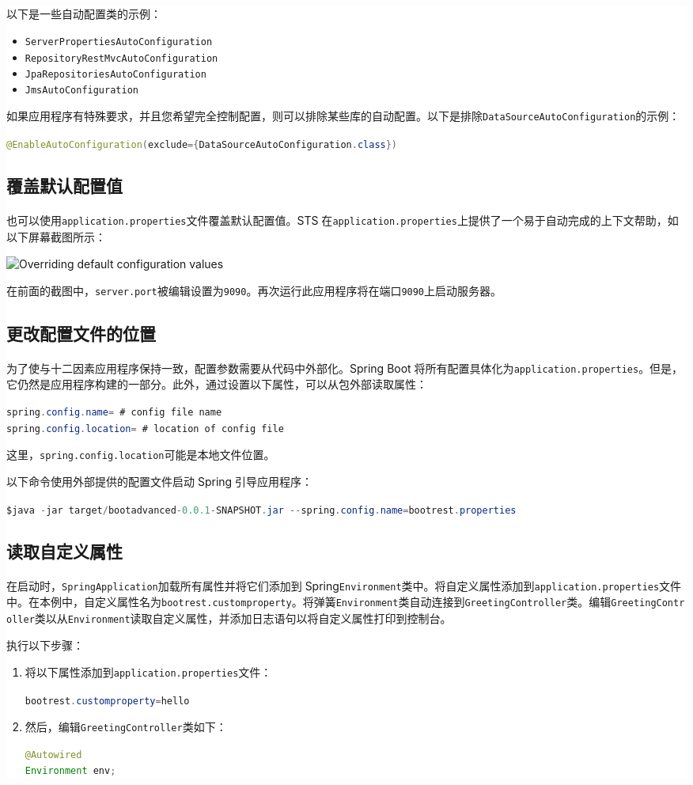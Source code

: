 以下是一些自动配置类的示例：

*   `ServerPropertiesAutoConfiguration`
*   `RepositoryRestMvcAutoConfiguration`
*   `JpaRepositoriesAutoConfiguration`
*   `JmsAutoConfiguration`

如果应用程序有特殊要求，并且您希望完全控制配置，则可以排除某些库的自动配置。以下是排除`DataSourceAutoConfiguration`的示例：

```java
@EnableAutoConfiguration(exclude={DataSourceAutoConfiguration.class})
```

## 覆盖默认配置值

也可以使用`application.properties`文件覆盖默认配置值。STS 在`application.properties`上提供了一个易于自动完成的上下文帮助，如以下屏幕截图所示：

![Overriding default configuration values](graphics/B05447_02_15.jpg)

在前面的截图中，`server.port`被编辑设置为`9090`。再次运行此应用程序将在端口`9090`上启动服务器。

## 更改配置文件的位置

为了使与十二因素应用程序保持一致，配置参数需要从代码中外部化。Spring Boot 将所有配置具体化为`application.properties`。但是，它仍然是应用程序构建的一部分。此外，通过设置以下属性，可以从包外部读取属性：

```java
spring.config.name= # config file name  
spring.config.location= # location of config file
```

这里，`spring.config.location`可能是本地文件位置。

以下命令使用外部提供的配置文件启动 Spring 引导应用程序：

```java
$java -jar target/bootadvanced-0.0.1-SNAPSHOT.jar --spring.config.name=bootrest.properties

```

## 读取自定义属性

在启动时，`SpringApplication`加载所有属性并将它们添加到 Spring`Environment`类中。将自定义属性添加到`application.properties`文件中。在本例中，自定义属性名为`bootrest.customproperty`。将弹簧`Environment`类自动连接到`GreetingController`类。编辑`GreetingController`类以从`Environment`读取自定义属性，并添加日志语句以将自定义属性打印到控制台。

执行以下步骤：

1.  将以下属性添加到`application.properties`文件：

    ```java
    bootrest.customproperty=hello
    ```

2.  然后，编辑`GreetingController`类如下：

    ```java
    @Autowired
    Environment env;
